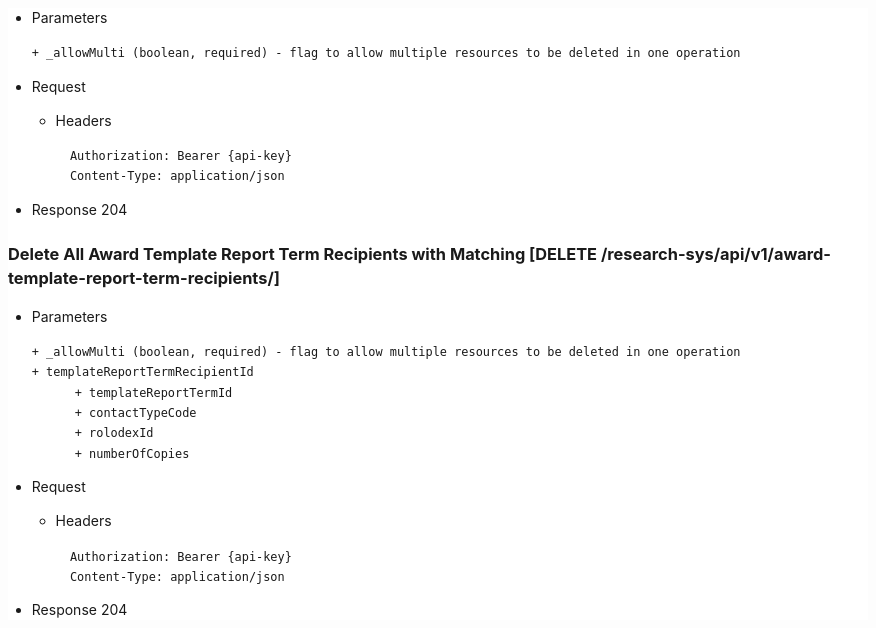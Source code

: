 + Parameters

      + _allowMulti (boolean, required) - flag to allow multiple resources to be deleted in one operation

+ Request

    + Headers

            Authorization: Bearer {api-key}
            Content-Type: application/json

+ Response 204

### Delete All Award Template Report Term Recipients with Matching [DELETE /research-sys/api/v1/award-template-report-term-recipients/]

+ Parameters

      + _allowMulti (boolean, required) - flag to allow multiple resources to be deleted in one operation
      + templateReportTermRecipientId
            + templateReportTermId
            + contactTypeCode
            + rolodexId
            + numberOfCopies

      
+ Request

    + Headers

            Authorization: Bearer {api-key}
            Content-Type: application/json

+ Response 204
